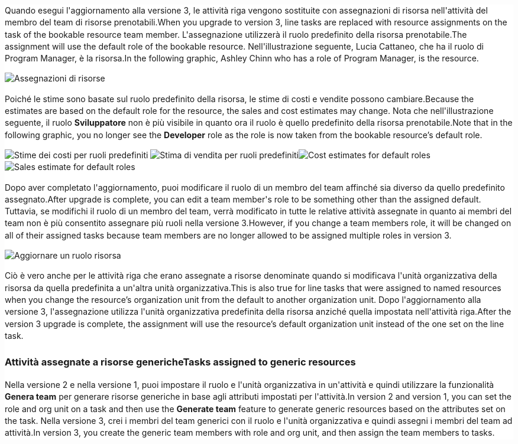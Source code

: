 <span data-ttu-id="e9a56-130">Quando esegui l'aggiornamento alla versione 3, le attività riga vengono sostituite con assegnazioni di risorsa nell'attività del membro del team di risorse prenotabili.</span><span class="sxs-lookup"><span data-stu-id="e9a56-130">When you upgrade to version 3, line tasks are replaced with resource assignments on the task of the bookable resource team member.</span></span> <span data-ttu-id="e9a56-131">L'assegnazione utilizzerà il ruolo predefinito della risorsa prenotabile.</span><span class="sxs-lookup"><span data-stu-id="e9a56-131">The assignment will use the default role of the bookable resource.</span></span> <span data-ttu-id="e9a56-132">Nell'illustrazione seguente, Lucia Cattaneo, che ha il ruolo di Program Manager, è la risorsa.</span><span class="sxs-lookup"><span data-stu-id="e9a56-132">In the following graphic, Ashley Chinn who has a role of Program Manager, is the resource.</span></span>

![Assegnazioni di risorse](media/resource-assignment-v2-05.png)

<span data-ttu-id="e9a56-134">Poiché le stime sono basate sul ruolo predefinito della risorsa, le stime di costi e vendite possono cambiare.</span><span class="sxs-lookup"><span data-stu-id="e9a56-134">Because the estimates are based on the default role for the resource, the sales and cost estimates may change.</span></span> <span data-ttu-id="e9a56-135">Nota che nell'illustrazione seguente, il ruolo **Sviluppatore** non è più visibile in quanto ora il ruolo è quello predefinito della risorsa prenotabile.</span><span class="sxs-lookup"><span data-stu-id="e9a56-135">Note that in the following graphic, you no longer see the **Developer** role as the role is now taken from the bookable resource’s default role.</span></span>

<span data-ttu-id="e9a56-136">![Stime dei costi per ruoli predefiniti](media/resource-assignment-cost-estimate-06.png)
![Stima di vendita per ruoli predefiniti](media/resource-assignment-sales-estimate-07.png)</span><span class="sxs-lookup"><span data-stu-id="e9a56-136">![Cost estimates for default roles](media/resource-assignment-cost-estimate-06.png)
![Sales estimate for default roles](media/resource-assignment-sales-estimate-07.png)</span></span>

<span data-ttu-id="e9a56-137">Dopo aver completato l'aggiornamento, puoi modificare il ruolo di un membro del team affinché sia diverso da quello predefinito assegnato.</span><span class="sxs-lookup"><span data-stu-id="e9a56-137">After upgrade is complete, you can edit a team member's role to be something other than the assigned default.</span></span> <span data-ttu-id="e9a56-138">Tuttavia, se modifichi il ruolo di un membro del team, verrà modificato in tutte le relative attività assegnate in quanto ai membri del team non è più consentito assegnare più ruoli nella versione 3.</span><span class="sxs-lookup"><span data-stu-id="e9a56-138">However, if you change a team members role, it will be changed on all of their assigned tasks because team members are no longer allowed to be assigned multiple roles in version 3.</span></span>

![Aggiornare un ruolo risorsa](media/resource-role-assignment-08.png)

<span data-ttu-id="e9a56-140">Ciò è vero anche per le attività riga che erano assegnate a risorse denominate quando si modificava l'unità organizzativa della risorsa da quella predefinita a un'altra unità organizzativa.</span><span class="sxs-lookup"><span data-stu-id="e9a56-140">This is also true for line tasks that were assigned to named resources when you change the resource’s organization unit from the default to another organization unit.</span></span> <span data-ttu-id="e9a56-141">Dopo l'aggiornamento alla versione 3, l'assegnazione utilizza l'unità organizzativa predefinita della risorsa anziché quella impostata nell'attività riga.</span><span class="sxs-lookup"><span data-stu-id="e9a56-141">After the version 3 upgrade is complete, the assignment will use the resource’s default organization unit instead of the one set on the line task.</span></span>

### <a name="tasks-assigned-to-generic-resources"></a><span data-ttu-id="e9a56-142">Attività assegnate a risorse generiche</span><span class="sxs-lookup"><span data-stu-id="e9a56-142">Tasks assigned to generic resources</span></span>
<span data-ttu-id="e9a56-143">Nella versione 2 e nella versione 1, puoi impostare il ruolo e l'unità organizzativa in un'attività e quindi utilizzare la funzionalità **Genera team** per generare risorse generiche in base agli attributi impostati per l'attività.</span><span class="sxs-lookup"><span data-stu-id="e9a56-143">In version 2 and version 1, you can set the role and org unit on a task and then use the **Generate team** feature to generate generic resources based on the attributes set on the task.</span></span> <span data-ttu-id="e9a56-144">Nella versione 3, crei i membri del team generici con il ruolo e l'unità organizzativa e quindi assegni i membri del team ad attività.</span><span class="sxs-lookup"><span data-stu-id="e9a56-144">In version 3, you create the generic team members with role and org unit, and then assign the team members to tasks.</span></span>
